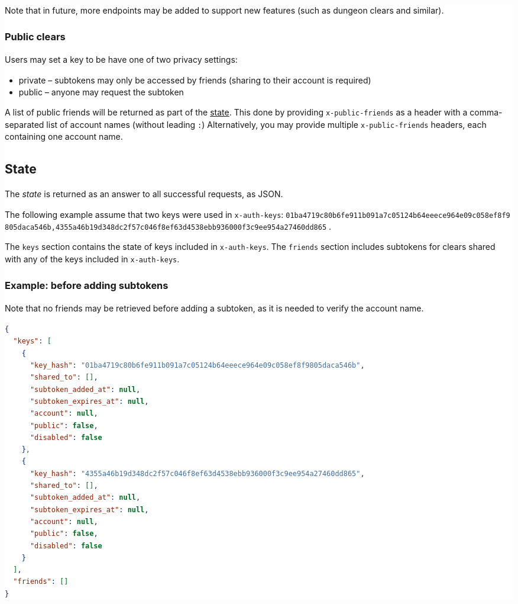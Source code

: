 Note that in future, more endpoints may be added to support new features (such as dungeon clears and similar).

### Public clears

Users may set a key to be have one of two privacy settings:

- private – subtokens may only be accessed by friends (sharing to their account is required)
- public – anyone may request the subtoken

A list of public friends will be returned as part of the [state](#State).
This done by providing `x-public-friends` as a header with a comma-separated list of account names (without leading `:`)
Alternatively, you may provide multiple `x-public-friends` headers, each containing one account name.

## State

The *state* is returned as an answer to all successful requests, as JSON.

The following example assume that two keys were used in `x-auth-keys`:
`01ba4719c80b6fe911b091a7c05124b64eeece964e09c058ef8f9805daca546b,4355a46b19d348dc2f57c046f8ef63d4538ebb936000f3c9ee954a27460dd865`
.

The `keys` section contains the state of keys included in `x-auth-keys`. The `friends` section includes subtokens for
clears shared with any of the keys included in `x-auth-keys`.

### Example: before adding subtokens

Note that no friends may be retrieved before adding a subtoken, as it is needed to verify the account name.

```json
{
  "keys": [
    {
      "key_hash": "01ba4719c80b6fe911b091a7c05124b64eeece964e09c058ef8f9805daca546b",
      "shared_to": [],
      "subtoken_added_at": null,
      "subtoken_expires_at": null,
      "account": null,
      "public": false,
      "disabled": false
    },
    {
      "key_hash": "4355a46b19d348dc2f57c046f8ef63d4538ebb936000f3c9ee954a27460dd865",
      "shared_to": [],
      "subtoken_added_at": null,
      "subtoken_expires_at": null,
      "account": null,
      "public": false,
      "disabled": false
    }
  ],
  "friends": []
}
```

